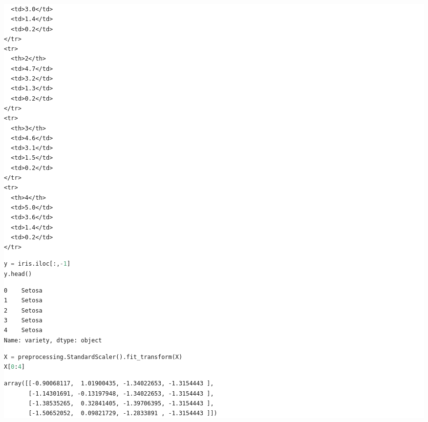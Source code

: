       <td>3.0</td>
      <td>1.4</td>
      <td>0.2</td>
    </tr>
    <tr>
      <th>2</th>
      <td>4.7</td>
      <td>3.2</td>
      <td>1.3</td>
      <td>0.2</td>
    </tr>
    <tr>
      <th>3</th>
      <td>4.6</td>
      <td>3.1</td>
      <td>1.5</td>
      <td>0.2</td>
    </tr>
    <tr>
      <th>4</th>
      <td>5.0</td>
      <td>3.6</td>
      <td>1.4</td>
      <td>0.2</td>
    </tr>
  </tbody>
</table>
</div>




```python
y = iris.iloc[:,-1]
y.head()
```




    0    Setosa
    1    Setosa
    2    Setosa
    3    Setosa
    4    Setosa
    Name: variety, dtype: object




```python
X = preprocessing.StandardScaler().fit_transform(X)
X[0:4]
```




    array([[-0.90068117,  1.01900435, -1.34022653, -1.3154443 ],
           [-1.14301691, -0.13197948, -1.34022653, -1.3154443 ],
           [-1.38535265,  0.32841405, -1.39706395, -1.3154443 ],
           [-1.50652052,  0.09821729, -1.2833891 , -1.3154443 ]])
